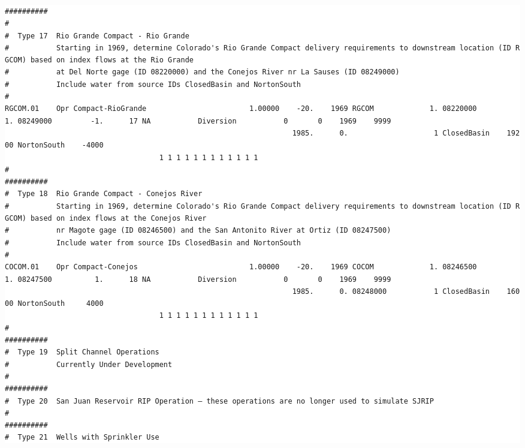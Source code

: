     ##########
    #
    #  Type 17  Rio Grande Compact - Rio Grande
    #           Starting in 1969, determine Colorado's Rio Grande Compact delivery requirements to downstream location (ID RGCOM) based on index flows at the Rio Grande
    #           at Del Norte gage (ID 08220000) and the Conejos River nr La Sauses (ID 08249000)
    #           Include water from source IDs ClosedBasin and NortonSouth
    #
    RGCOM.01    Opr Compact-RioGrande                        1.00000    -20.    1969 RGCOM             1. 08220000          1. 08249000         -1.      17 NA           Diversion           0       0    1969    9999     
                                                                       1985.      0.                    1 ClosedBasin    19200 NortonSouth    -4000
                                        1 1 1 1 1 1 1 1 1 1 1 1
    #
    ##########
    #  Type 18  Rio Grande Compact - Conejos River
    #           Starting in 1969, determine Colorado's Rio Grande Compact delivery requirements to downstream location (ID RGCOM) based on index flows at the Conejos River
    #           nr Magote gage (ID 08246500) and the San Antonito River at Ortiz (ID 08247500)
    #           Include water from source IDs ClosedBasin and NortonSouth
    #
    COCOM.01    Opr Compact-Conejos                          1.00000    -20.    1969 COCOM             1. 08246500          1. 08247500          1.      18 NA           Diversion           0       0    1969    9999     
                                                                       1985.      0. 08248000           1 ClosedBasin    16000 NortonSouth     4000
                                        1 1 1 1 1 1 1 1 1 1 1 1
    #
    ##########
    #  Type 19  Split Channel Operations
    #           Currently Under Development
    #
    ##########
    #  Type 20  San Juan Reservoir RIP Operation – these operations are no longer used to simulate SJRIP
    #
    ##########
    #  Type 21  Wells with Sprinkler Use